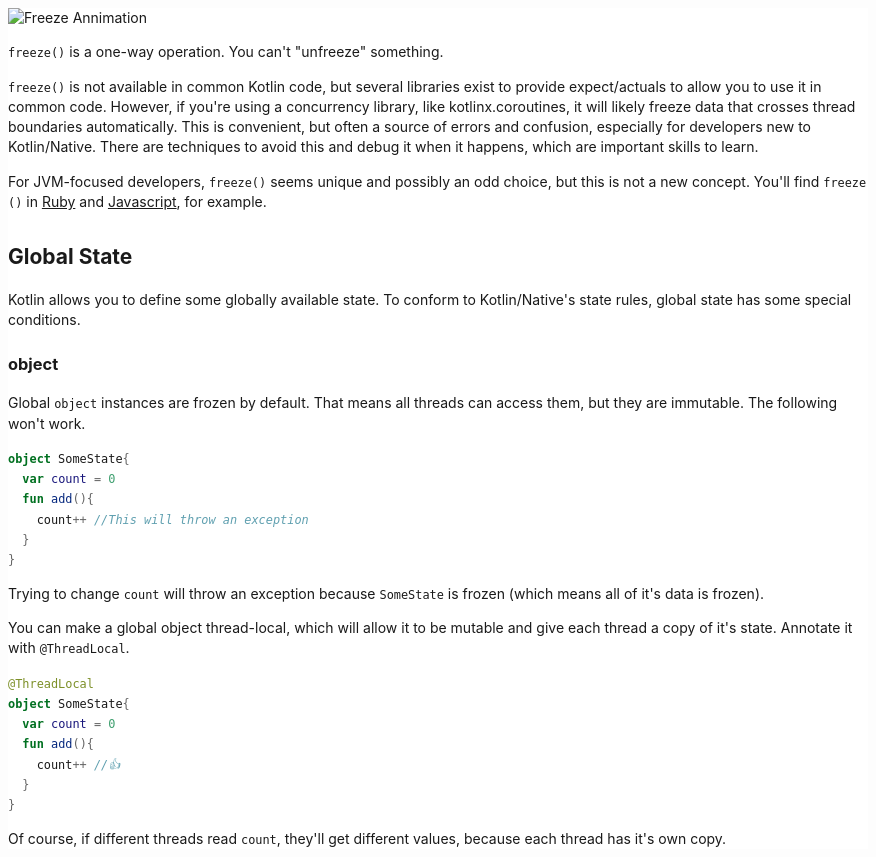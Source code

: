 

![Freeze Annimation](freezesmall2.gif)

`freeze()` is a one-way operation. You can't "unfreeze" something.

`freeze()` is not available in common Kotlin code, but several libraries exist to provide expect/actuals to allow you to use it in common code. However, if you're using a concurrency library, like kotlinx.coroutines, it will likely freeze data that crosses thread boundaries automatically. This is convenient, but often a source of errors and confusion, especially for developers new to Kotlin/Native. There are techniques to avoid this and debug it when it happens, which are important skills to learn.

For JVM-focused developers, `freeze()` seems unique and possibly an odd choice, but this is not a new concept. You'll find `freeze()` in [Ruby](https://www.honeybadger.io/blog/when-to-use-freeze-and-frozen-in-ruby/) and [Javascript](https://developer.mozilla.org/en-US/docs/Web/JavaScript/Reference/Global_Objects/Object/freeze), for example.

## Global State

Kotlin allows you to define some globally available state. To conform to Kotlin/Native's state rules, global state has some special conditions.

### object

Global `object` instances are frozen by default. That means all threads can access them, but they are immutable. The following won't work.

```kotlin
object SomeState{
  var count = 0
  fun add(){
    count++ //This will throw an exception
  }
}
```

Trying to change `count` will throw an exception because `SomeState` is frozen (which means all of it's data is frozen).

You can make a global object thread-local, which will allow it to be mutable and give each thread a copy of it's state. Annotate it with `@ThreadLocal`.

```kotlin
@ThreadLocal
object SomeState{
  var count = 0
  fun add(){
    count++ //👍
  }
}
```

Of course, if different threads read `count`, they'll get different values, because each thread has it's own copy.
